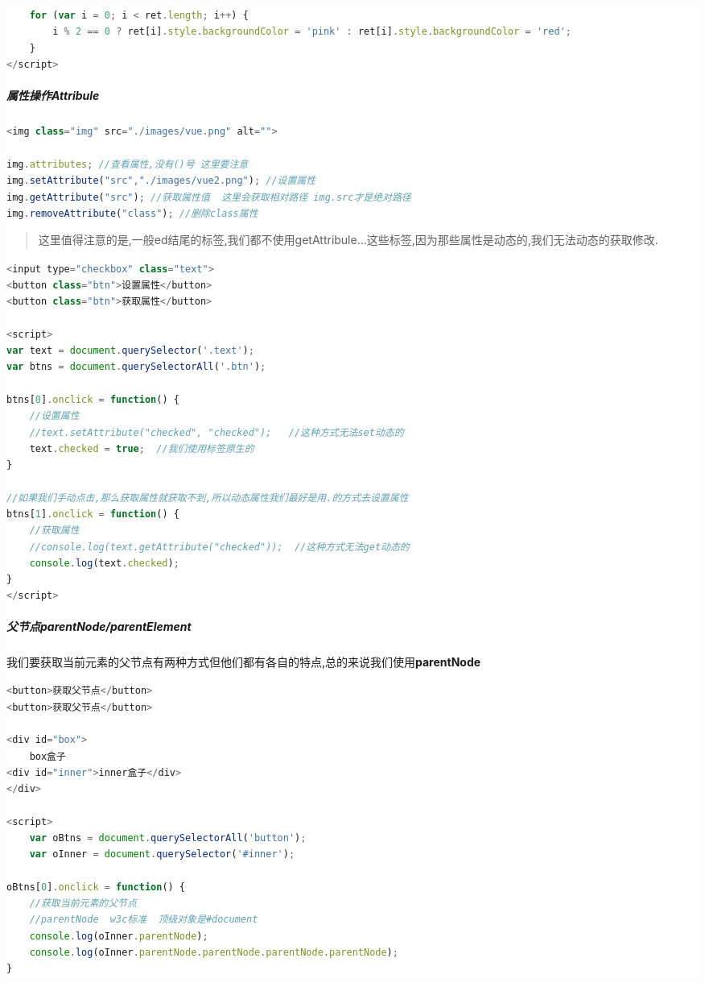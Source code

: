```javascript
    for (var i = 0; i < ret.length; i++) {
        i % 2 == 0 ? ret[i].style.backgroundColor = 'pink' : ret[i].style.backgroundColor = 'red';
    }
</script>
```

##### 属性操作Attribule

```javascript
<img class="img" src="./images/vue.png" alt="">

img.attributes; //查看属性,没有()号 这里要注意
img.setAttribute("src","./images/vue2.png"); //设置属性
img.getAttribute("src"); //获取属性值  这里会获取相对路径 img.src才是绝对路径
img.removeAttribute("class"); //删除class属性
```

> 这里值得注意的是,一般ed结尾的标签,我们都不使用getAttribule...这些标签,因为那些属性是动态的,我们无法动态的获取修改.

```javascript
<input type="checkbox" class="text">
<button class="btn">设置属性</button>
<button class="btn">获取属性</button>

<script>
var text = document.querySelector('.text');
var btns = document.querySelectorAll('.btn');

btns[0].onclick = function() {
    //设置属性
    //text.setAttribute("checked", "checked");   //这种方式无法set动态的
    text.checked = true;  //我们使用标签原生的
}

//如果我们手动点击,那么获取属性就获取不到,所以动态属性我们最好是用.的方式去设置属性
btns[1].onclick = function() {
    //获取属性
    //console.log(text.getAttribute("checked"));  //这种方式无法get动态的
    console.log(text.checked); 
}
</script>
```

##### 父节点parentNode/parentElement

我们要获取当前元素的父节点有两种方式但他们都有各自的特点,总的来说我们使用**parentNode**

```javascript
<button>获取父节点</button>
<button>获取父节点</button>

<div id="box">
    box盒子
<div id="inner">inner盒子</div>
</div>

<script>
    var oBtns = document.querySelectorAll('button');
	var oInner = document.querySelector('#inner');

oBtns[0].onclick = function() {
    //获取当前元素的父节点
    //parentNode  w3c标准  顶级对象是#document
    console.log(oInner.parentNode);
    console.log(oInner.parentNode.parentNode.parentNode.parentNode);
}
```